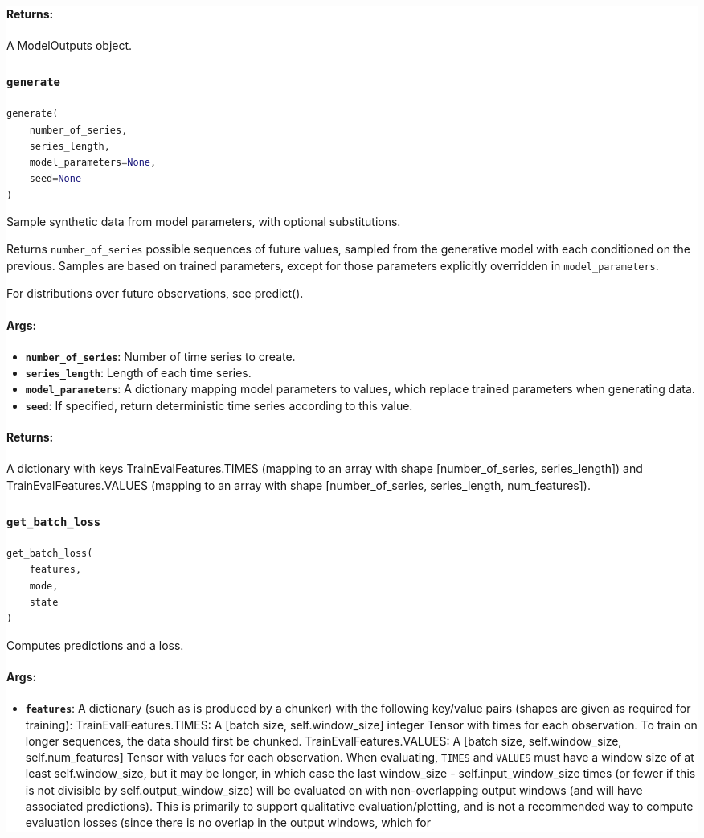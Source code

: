 #### Returns:

A ModelOutputs object.

<h3 id="generate"><code>generate</code></h3>

``` python
generate(
    number_of_series,
    series_length,
    model_parameters=None,
    seed=None
)
```

Sample synthetic data from model parameters, with optional substitutions.

Returns `number_of_series` possible sequences of future values, sampled from
the generative model with each conditioned on the previous. Samples are
based on trained parameters, except for those parameters explicitly
overridden in `model_parameters`.

For distributions over future observations, see predict().

#### Args:

* <b>`number_of_series`</b>: Number of time series to create.
* <b>`series_length`</b>: Length of each time series.
* <b>`model_parameters`</b>: A dictionary mapping model parameters to values, which
      replace trained parameters when generating data.
* <b>`seed`</b>: If specified, return deterministic time series according to this
      value.

#### Returns:

A dictionary with keys TrainEvalFeatures.TIMES (mapping to an array with
shape [number_of_series, series_length]) and TrainEvalFeatures.VALUES
(mapping to an array with shape [number_of_series, series_length,
num_features]).

<h3 id="get_batch_loss"><code>get_batch_loss</code></h3>

``` python
get_batch_loss(
    features,
    mode,
    state
)
```

Computes predictions and a loss.

#### Args:

* <b>`features`</b>: A dictionary (such as is produced by a chunker) with the
    following key/value pairs (shapes are given as required for training):
      TrainEvalFeatures.TIMES: A [batch size, self.window_size] integer
        Tensor with times for each observation. To train on longer
        sequences, the data should first be chunked.
      TrainEvalFeatures.VALUES: A [batch size, self.window_size,
        self.num_features] Tensor with values for each observation.
    When evaluating, `TIMES` and `VALUES` must have a window size of at
    least self.window_size, but it may be longer, in which case the last
    window_size - self.input_window_size times (or fewer if this is not
    divisible by self.output_window_size) will be evaluated on with
    non-overlapping output windows (and will have associated
    predictions). This is primarily to support qualitative
    evaluation/plotting, and is not a recommended way to compute evaluation
    losses (since there is no overlap in the output windows, which for